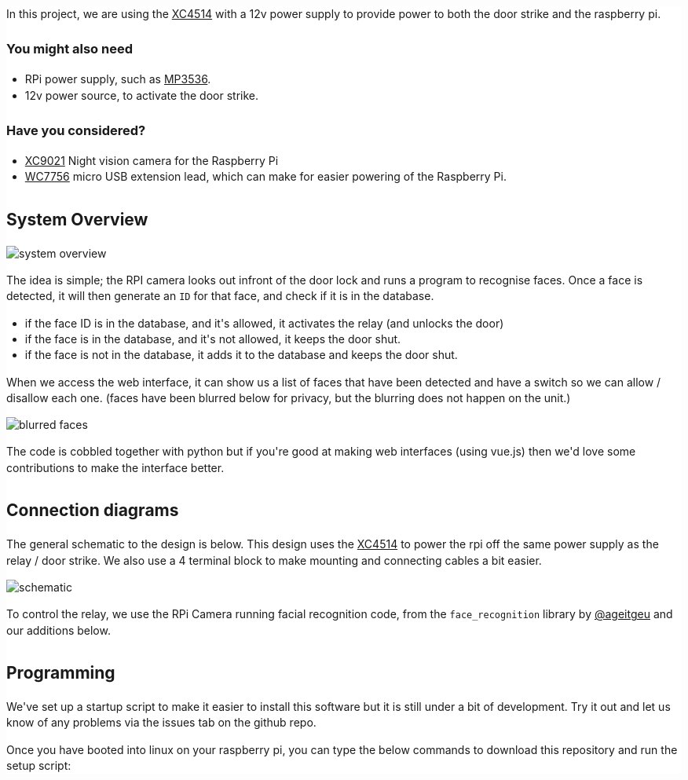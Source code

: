 In this project, we are using the [XC4514](https://jaycar.com.au/p/XC4514) with a 12v power supply to provide power to both the door strike and the raspberry pi.

### You might also need

- RPi power supply, such as [MP3536](https://jaycar.com.au/p/MP3536).
- 12v power source, to activate the door strike.

### Have you considered?

- [XC9021](https://jaycar.com.au/p/XC9021) Night vision camera for the Raspberry Pi
- [WC7756](https://jaycar.com.au/p/WC7756) micro USB extension lead, which can make for easier powering of the Raspberry Pi.

## System Overview

![system overview](images/system.png)

The idea is simple; the RPI camera looks out infront of the door lock and runs a program to recognise faces. Once a face is detected, it will then generate an `ID` for that face, and check if it is in the database.

- if the face ID is in the database, and it's allowed, it activates the relay (and unlocks the door)
- if the face is in the database, and it's not allowed, it keeps the door shut.
- if the face is not in the database, it adds it to the database and keeps the door shut.

When we access the web interface, it can show us a list of faces that have been detected and have a switch so we can allow / disallow each one. (faces have been blurred below for privacy, but the blurring does not happen on the unit.)

![blurred faces](images/screenshot.png)

The code is cobbled together with python but if you're good at making web interfaces (using vue.js) then we'd love some contributions to make the interface better.

## Connection diagrams

The general schematic to the design is below. This design uses the [XC4514](https://jaycar.com.au/p/XC4514) to power the rpi off the same power supply as the relay / door strike. We also use a 4 terminal block to make mounting and connecting cables a bit easier.

![schematic](images/schematic.png)

To control the relay, we use the RPi Camera running facial recognition code, from the `face_recognition` library by [@ageitgeu](https://github.com/ageitgey/face_recognition) and our additions below.

## Programming

We've set up a startup script to make it easier to install this software but it is still under a bit of development. Try it out and let us know of any problems via the issues tab on the github repo.

Once you have booted into linux on your raspberry pi, you can type the below commands to download this repository and run the setup script:
